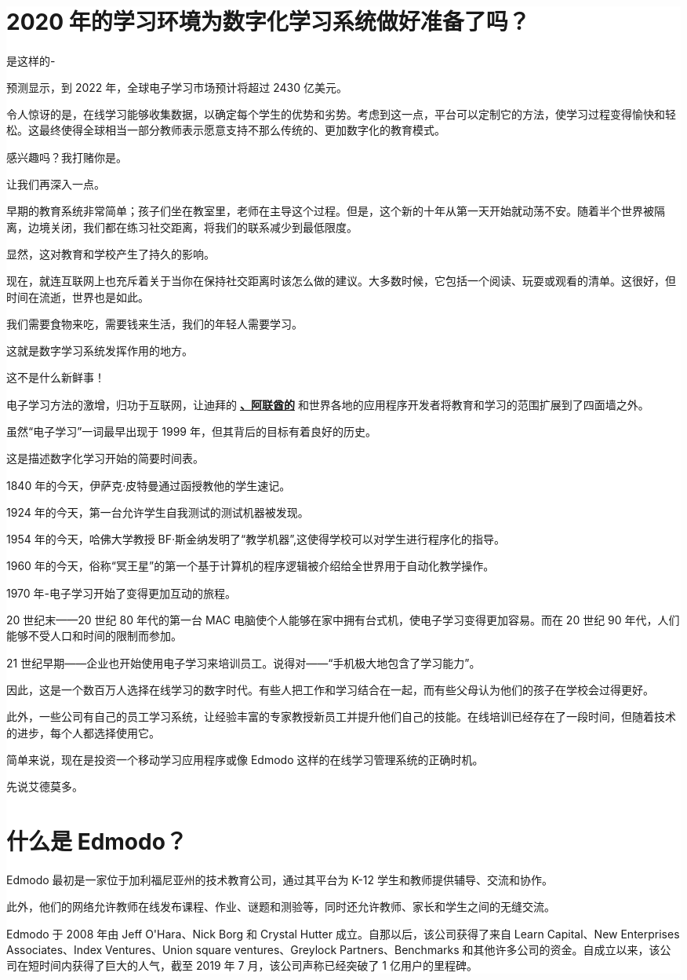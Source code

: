 # 2020 年的学习环境为数字化学习系统做好准备了吗？

是这样的-

预测显示，到 2022 年，全球电子学习市场预计将超过 2430 亿美元。

令人惊讶的是，在线学习能够收集数据，以确定每个学生的优势和劣势。考虑到这一点，平台可以定制它的方法，使学习过程变得愉快和轻松。这最终使得全球相当一部分教师表示愿意支持不那么传统的、更加数字化的教育模式。

感兴趣吗？我打赌你是。

让我们再深入一点。

早期的教育系统非常简单；孩子们坐在教室里，老师在主导这个过程。但是，这个新的十年从第一天开始就动荡不安。随着半个世界被隔离，边境关闭，我们都在练习社交距离，将我们的联系减少到最低限度。

显然，这对教育和学校产生了持久的影响。

现在，就连互联网上也充斥着关于当你在保持社交距离时该怎么做的建议。大多数时候，它包括一个阅读、玩耍或观看的清单。这很好，但时间在流逝，世界也是如此。

我们需要食物来吃，需要钱来生活，我们的年轻人需要学习。

这就是数字学习系统发挥作用的地方。

这不是什么新鲜事！

电子学习方法的激增，归功于互联网，让迪拜的 [**、阿联酋的**](https://www.xicom.ae/services/mobile-app-development/) 和世界各地的应用程序开发者将教育和学习的范围扩展到了四面墙之外。

虽然“电子学习”一词最早出现于 1999 年，但其背后的目标有着良好的历史。

这是描述数字化学习开始的简要时间表。

1840 年的今天，伊萨克·皮特曼通过函授教他的学生速记。

1924 年的今天，第一台允许学生自我测试的测试机器被发现。

1954 年的今天，哈佛大学教授 BF·斯金纳发明了“教学机器”,这使得学校可以对学生进行程序化的指导。

1960 年的今天，俗称“冥王星”的第一个基于计算机的程序逻辑被介绍给全世界用于自动化教学操作。

1970 年-电子学习开始了变得更加互动的旅程。

20 世纪末——20 世纪 80 年代的第一台 MAC 电脑使个人能够在家中拥有台式机，使电子学习变得更加容易。而在 20 世纪 90 年代，人们能够不受人口和时间的限制而参加。

21 世纪早期——企业也开始使用电子学习来培训员工。说得对——“手机极大地包含了学习能力”。

因此，这是一个数百万人选择在线学习的数字时代。有些人把工作和学习结合在一起，而有些父母认为他们的孩子在学校会过得更好。

此外，一些公司有自己的员工学习系统，让经验丰富的专家教授新员工并提升他们自己的技能。在线培训已经存在了一段时间，但随着技术的进步，每个人都选择使用它。

简单来说，现在是投资一个移动学习应用程序或像 Edmodo 这样的在线学习管理系统的正确时机。

先说艾德莫多。

# 什么是 Edmodo？

Edmodo 最初是一家位于加利福尼亚州的技术教育公司，通过其平台为 K-12 学生和教师提供辅导、交流和协作。

此外，他们的网络允许教师在线发布课程、作业、谜题和测验等，同时还允许教师、家长和学生之间的无缝交流。

Edmodo 于 2008 年由 Jeff O'Hara、Nick Borg 和 Crystal Hutter 成立。自那以后，该公司获得了来自 Learn Capital、New Enterprises Associates、Index Ventures、Union square ventures、Greylock Partners、Benchmarks 和其他许多公司的资金。自成立以来，该公司在短时间内获得了巨大的人气，截至 2019 年 7 月，该公司声称已经突破了 1 亿用户的里程碑。
